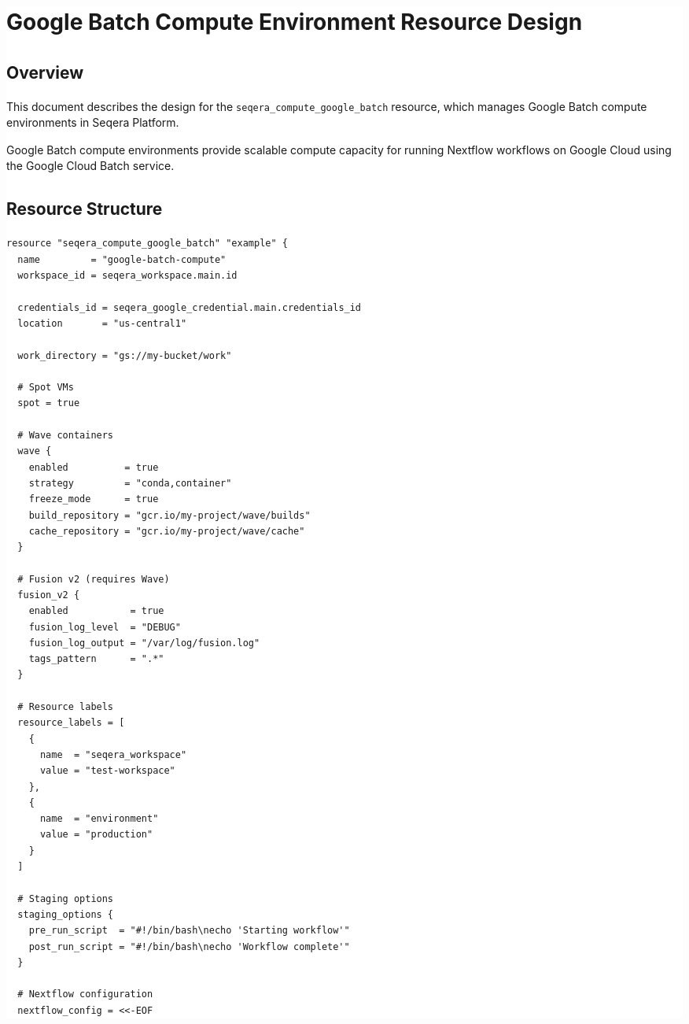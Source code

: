 # Google Batch Compute Environment Resource Design

## Overview

This document describes the design for the `seqera_compute_google_batch` resource, which manages Google Batch compute environments in Seqera Platform.

Google Batch compute environments provide scalable compute capacity for running Nextflow workflows on Google Cloud using the Google Cloud Batch service.

## Resource Structure

```hcl
resource "seqera_compute_google_batch" "example" {
  name         = "google-batch-compute"
  workspace_id = seqera_workspace.main.id

  credentials_id = seqera_google_credential.main.credentials_id
  location       = "us-central1"

  work_directory = "gs://my-bucket/work"

  # Spot VMs
  spot = true

  # Wave containers
  wave {
    enabled          = true
    strategy         = "conda,container"
    freeze_mode      = true
    build_repository = "gcr.io/my-project/wave/builds"
    cache_repository = "gcr.io/my-project/wave/cache"
  }

  # Fusion v2 (requires Wave)
  fusion_v2 {
    enabled           = true
    fusion_log_level  = "DEBUG"
    fusion_log_output = "/var/log/fusion.log"
    tags_pattern      = ".*"
  }

  # Resource labels
  resource_labels = [
    {
      name  = "seqera_workspace"
      value = "test-workspace"
    },
    {
      name  = "environment"
      value = "production"
    }
  ]

  # Staging options
  staging_options {
    pre_run_script  = "#!/bin/bash\necho 'Starting workflow'"
    post_run_script = "#!/bin/bash\necho 'Workflow complete'"
  }

  # Nextflow configuration
  nextflow_config = <<-EOF
```